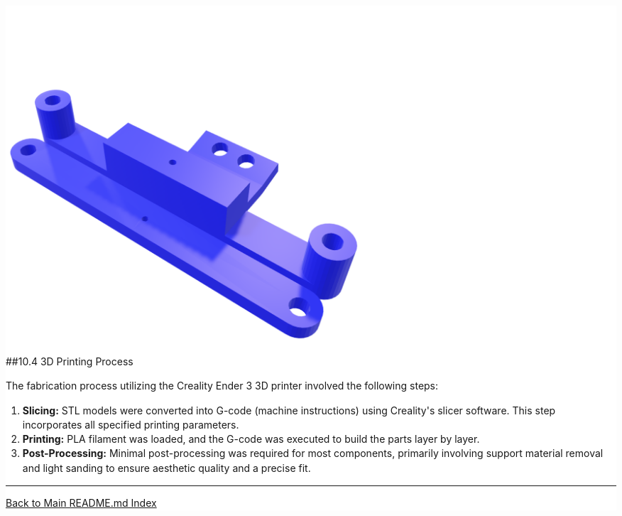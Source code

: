 <img src="./../assets/model_photos/steering_rods.png" width="500">

##10.4 3D Printing Process

The fabrication process utilizing the Creality Ender 3 3D printer involved the following steps:

1. **Slicing:** STL models were converted into G-code (machine instructions) using Creality's slicer software. This step incorporates all specified printing parameters.
2. **Printing:** PLA filament was loaded, and the G-code was executed to build the parts layer by layer.
3. **Post-Processing:** Minimal post-processing was required for most components, primarily involving support material removal and light sanding to ensure aesthetic quality and a precise fit.

---

[Back to Main README.md Index](../README.md)
